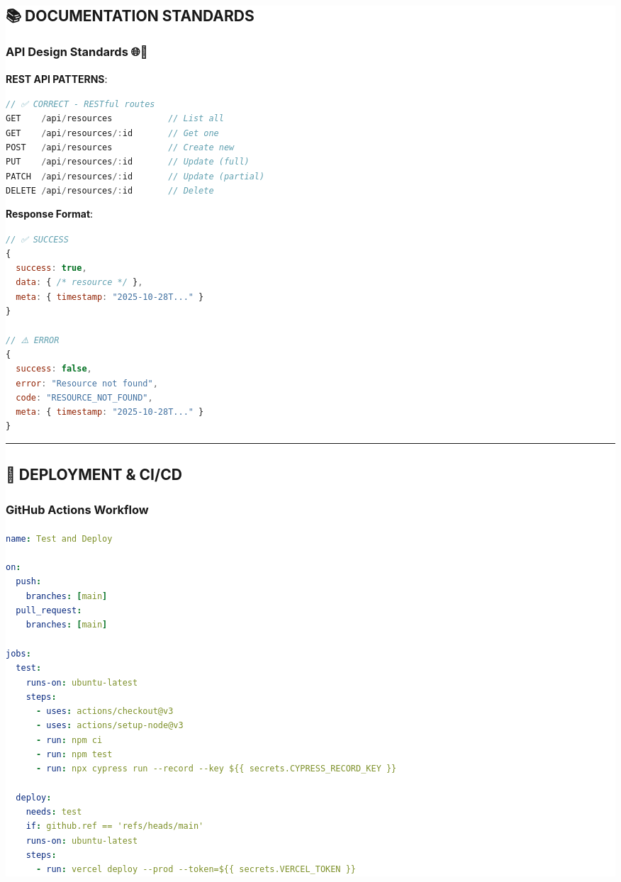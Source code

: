 ## 📚 DOCUMENTATION STANDARDS

### API Design Standards 🌐📡

**REST API PATTERNS**:
```javascript
// ✅ CORRECT - RESTful routes
GET    /api/resources           // List all
GET    /api/resources/:id       // Get one
POST   /api/resources           // Create new
PUT    /api/resources/:id       // Update (full)
PATCH  /api/resources/:id       // Update (partial)
DELETE /api/resources/:id       // Delete
```

**Response Format**:
```javascript
// ✅ SUCCESS
{
  success: true,
  data: { /* resource */ },
  meta: { timestamp: "2025-10-28T..." }
}

// ⚠️ ERROR
{
  success: false,
  error: "Resource not found",
  code: "RESOURCE_NOT_FOUND",
  meta: { timestamp: "2025-10-28T..." }
}
```

---

## 🚀 DEPLOYMENT & CI/CD

### GitHub Actions Workflow
```yaml
name: Test and Deploy

on:
  push:
    branches: [main]
  pull_request:
    branches: [main]

jobs:
  test:
    runs-on: ubuntu-latest
    steps:
      - uses: actions/checkout@v3
      - uses: actions/setup-node@v3
      - run: npm ci
      - run: npm test
      - run: npx cypress run --record --key ${{ secrets.CYPRESS_RECORD_KEY }}

  deploy:
    needs: test
    if: github.ref == 'refs/heads/main'
    runs-on: ubuntu-latest
    steps:
      - run: vercel deploy --prod --token=${{ secrets.VERCEL_TOKEN }}
```